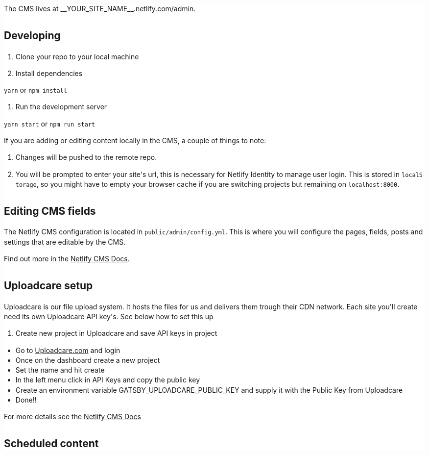 [](https://github.com/thriveweb/yellowcake?screenshot=true#show-me-the-cms)

The CMS lives at [\_\_YOUR\_SITE\_NAME\_\_.netlify.com/admin](https://__your_site_name__.netlify.com/admin).

Developing
----------

[](https://github.com/thriveweb/yellowcake?screenshot=true#developing)

1.  Clone your repo to your local machine
    
2.  Install dependencies
    

`yarn` or `npm install`

1.  Run the development server

`yarn start` or `npm run start`

If you are adding or editing content locally in the CMS, a couple of things to note:

1.  Changes will be pushed to the remote repo.
    
2.  You will be prompted to enter your site's url, this is necessary for Netlify Identity to manage user login. This is stored in `localStorage`, so you might have to empty your browser cache if you are switching projects but remaining on `localhost:8000`.
    

Editing CMS fields
------------------

[](https://github.com/thriveweb/yellowcake?screenshot=true#editing-cms-fields)

The Netlify CMS configuration is located in `public/admin/config.yml`. This is where you will configure the pages, fields, posts and settings that are editable by the CMS.

Find out more in the [Netlify CMS Docs](https://www.netlifycms.org/docs/#configuration).

Uploadcare setup
----------------

[](https://github.com/thriveweb/yellowcake?screenshot=true#uploadcare-setup)

Uploadcare is our file upload system. It hosts the files for us and delivers them trough their CDN network. Each site you'll create need its own Uploadcare API key's. See below how to set this up

1.  Create new project in Uploadcare and save API keys in project

*   Go to [Uploadcare.com](https://uploadcare.com/accounts/login/) and login
*   Once on the dashboard create a new project
*   Set the name and hit create
*   In the left menu click in API Keys and copy the public key
*   Create an environment variable GATSBY\_UPLOADCARE\_PUBLIC\_KEY and supply it with the Public Key from Uploadcare
*   Done!!

For more details see the [Netlify CMS Docs](https://www.netlifycms.org/docs/uploadcare/)

Scheduled content
-----------------
